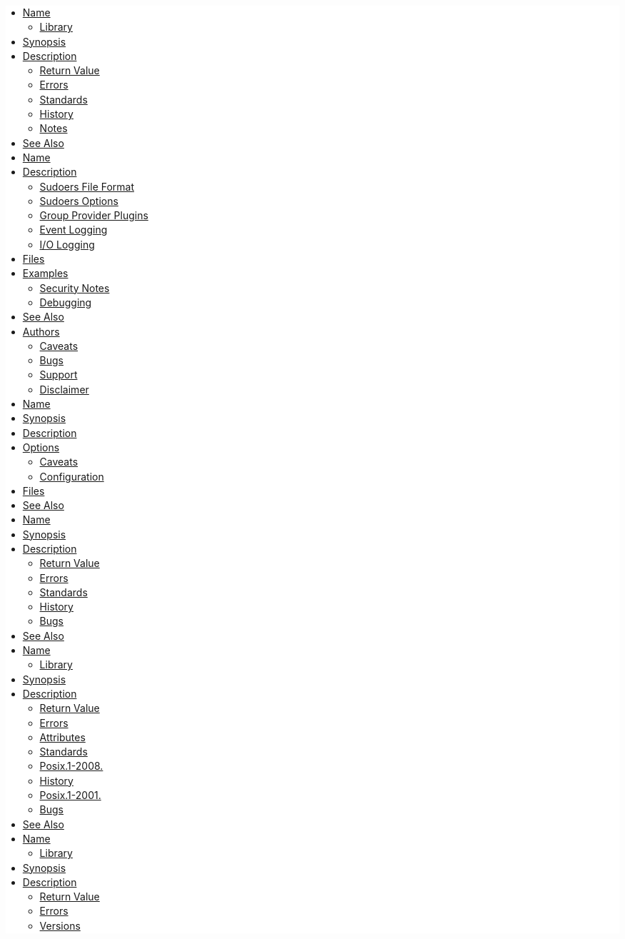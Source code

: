 - [Name](#name)
  - [Library](#library)
- [Synopsis](#synopsis)
- [Description](#description)
  - [Return Value](#return-value)
  - [Errors](#errors)
  - [Standards](#standards)
  - [History](#history)
  - [Notes](#notes)
- [See Also](#see-also)
- [Name](#name)
- [Description](#description)
  - [Sudoers File Format](#sudoers-file-format)
  - [Sudoers Options](#sudoers-options)
  - [Group Provider Plugins](#group-provider-plugins)
  - [Event Logging](#event-logging)
  - [I/O Logging](#i-o-logging)
- [Files](#files)
- [Examples](#examples)
  - [Security Notes](#security-notes)
  - [Debugging](#debugging)
- [See Also](#see-also)
- [Authors](#authors)
  - [Caveats](#caveats)
  - [Bugs](#bugs)
  - [Support](#support)
  - [Disclaimer](#disclaimer)
- [Name](#name)
- [Synopsis](#synopsis)
- [Description](#description)
- [Options](#options)
  - [Caveats](#caveats)
  - [Configuration](#configuration)
- [Files](#files)
- [See Also](#see-also)
- [Name](#name)
- [Synopsis](#synopsis)
- [Description](#description)
  - [Return Value](#return-value)
  - [Errors](#errors)
  - [Standards](#standards)
  - [History](#history)
  - [Bugs](#bugs)
- [See Also](#see-also)
- [Name](#name)
  - [Library](#library)
- [Synopsis](#synopsis)
- [Description](#description)
  - [Return Value](#return-value)
  - [Errors](#errors)
  - [Attributes](#attributes)
  - [Standards](#standards)
  - [Posix.1-2008.](#posix.1-2008.)
  - [History](#history)
  - [Posix.1-2001.](#posix.1-2001.)
  - [Bugs](#bugs)
- [See Also](#see-also)
- [Name](#name)
  - [Library](#library)
- [Synopsis](#synopsis)
- [Description](#description)
  - [Return Value](#return-value)
  - [Errors](#errors)
  - [Versions](#versions)